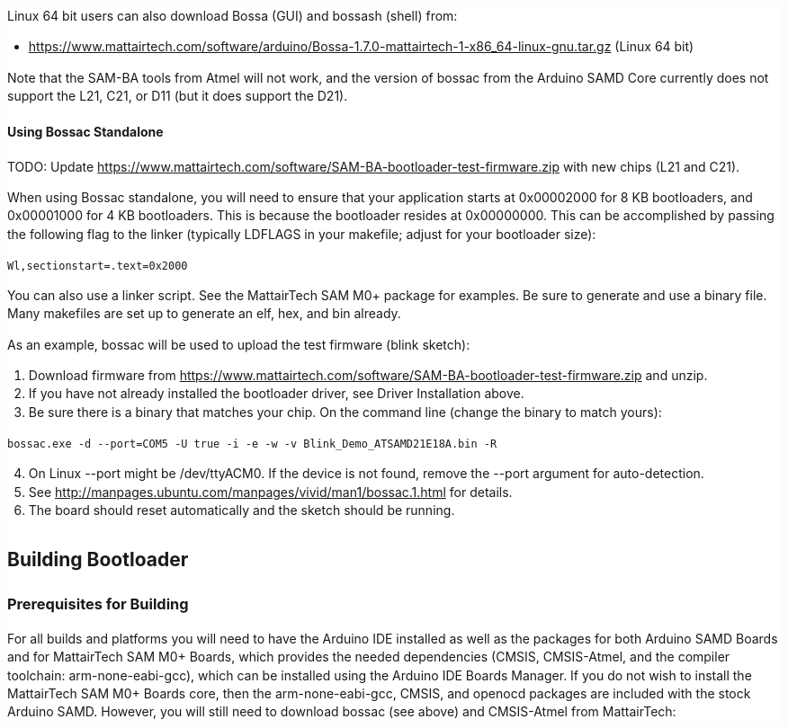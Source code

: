 Linux 64 bit users can also download Bossa (GUI) and bossash (shell) from:

* https://www.mattairtech.com/software/arduino/Bossa-1.7.0-mattairtech-1-x86_64-linux-gnu.tar.gz (Linux 64 bit)

Note that the SAM-BA tools from Atmel will not work, and the version of bossac from the Arduino
SAMD Core currently does not support the L21, C21, or D11 (but it does support the D21).


#### Using Bossac Standalone

TODO: Update https://www.mattairtech.com/software/SAM-BA-bootloader-test-firmware.zip with new chips (L21 and C21).

When using Bossac standalone, you will need to ensure that your application starts at 0x00002000 for 8 KB bootloaders,
and 0x00001000 for 4 KB bootloaders. This is because the bootloader resides at 0x00000000. This can be accomplished
by passing the following flag to the linker (typically LDFLAGS in your makefile; adjust for your bootloader size):

```
Wl,sectionstart=.text=0x2000
```

You can also use a linker script. See the MattairTech SAM M0+ package for examples.
Be sure to generate and use a binary file. Many makefiles are set up to generate an elf, hex, and bin already.

As an example, bossac will be used to upload the test firmware (blink sketch):

1. Download firmware from https://www.mattairtech.com/software/SAM-BA-bootloader-test-firmware.zip and unzip.
2. If you have not already installed the bootloader driver, see Driver Installation above.
3. Be sure there is a binary that matches your chip. On the command line (change the binary to match yours):

```
bossac.exe -d --port=COM5 -U true -i -e -w -v Blink_Demo_ATSAMD21E18A.bin -R
```
4. On Linux --port might be /dev/ttyACM0. If the device is not found, remove the --port argument for auto-detection.
5. See http://manpages.ubuntu.com/manpages/vivid/man1/bossac.1.html for details.
6. The board should reset automatically and the sketch should be running.


## Building Bootloader

### Prerequisites for Building

For all builds and platforms you will need to have the Arduino IDE installed as well as the packages
for both Arduino SAMD Boards and for MattairTech SAM M0+ Boards, which provides the needed dependencies
(CMSIS, CMSIS-Atmel, and the compiler toolchain: arm-none-eabi-gcc), which can be installed using the
Arduino IDE Boards Manager. If you do not wish to install the MattairTech SAM M0+ Boards core, then the
arm-none-eabi-gcc, CMSIS, and openocd packages are included with the stock Arduino SAMD. However, you
will still need to download bossac (see above) and CMSIS-Atmel from MattairTech:
